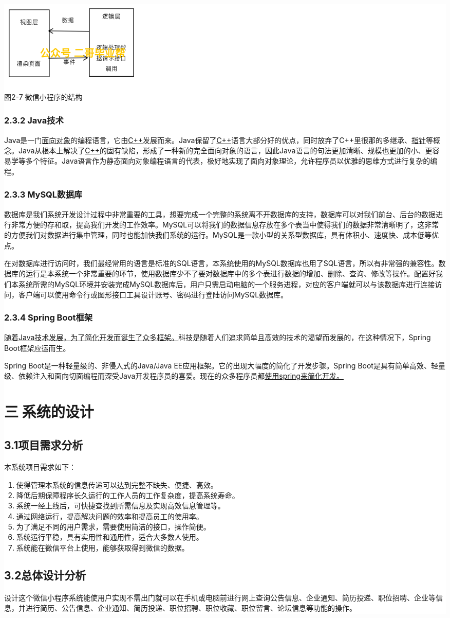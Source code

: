 ![](/md/blog.010.png)

图2-7 微信小程序的结构
### 2.3.2 Java技术
Java是一门[面向对象](https://baike.baidu.com/item/%E9%9D%A2%E5%90%91%E5%AF%B9%E8%B1%A1)的编程语言，它由[C++](https://baike.baidu.com/item/C++)发展而来。Java保留了[C++](https://baike.baidu.com/item/C++)语言大部分好的优点，同时放弃了C++里很那的多继承、[指针](https://baike.baidu.com/item/%E6%8C%87%E9%92%88/2878304)等概念。Java从根本上解决了[C++](https://baike.baidu.com/item/C++)的固有缺陷，形成了一种新的完全面向对象的语言，因此Java语言的句法更加清晰、规模也更加的小、更容易学等多个特征。Java语言作为静态面向对象编程语言的代表，极好地实现了面向对象理论，允许程序员以优雅的思维方式进行复杂的编程。
### 2.3.3 MySQL数据库
数据库是我们系统开发设计过程中非常重要的工具，想要完成一个完整的系统离不开数据库的支持，数据库可以对我们前台、后台的数据进行非常方便的存和取，提高我们开发的工作效率。MySQL可以将我们的数据信息存放在多个表当中使得我们的数据非常清晰明了，这非常的方便我们对数据进行集中管理，同时也能加快我们系统的运行。MySQL是一款小型的关系型数据库，具有体积小、速度快、成本低等优点。

在对数据库进行访问时，我们最经常用的语言是标准的SQL语言，本系统使用的MySQL数据库也用了SQL语言，所以有非常强的兼容性。数据库的运行是本系统一个非常重要的环节，使用数据库少不了要对数据库中的多个表进行数据的增加、删除、查询、修改等操作。配置好我们本系统所需的MySQL环境并安装完成MySQL数据库后，用户只需启动电脑的一个服务进程，对应的客户端就可以与该数据库进行连接访问，客户端可以使用命令行或图形接口工具设计账号、密码进行登陆访问MySQL数据库。
### 2.3.4 Spring Boot框架
[随着Java技术发展，为了简化开发而诞生了众多框架。](http://r.paperok.com/report/a55da2ee-27ad-44d0-b22b-5c305f1c1842/html/result-699609706.html)科技是随着人们追求简单且高效的技术的渴望而发展的，在这种情况下，Spring Boot框架应运而生。

Spring Boot是一种轻量级的、非侵入式的Java/Java EE应用框架。它的出现大幅度的简化了开发步骤。Spring Boot是具有简单高效、轻量级、依赖注入和面向切面编程而深受Java开发程序员的喜爱。现在的众多程序员都[使用spring来简化开发。](http://r.paperok.com/report/a55da2ee-27ad-44d0-b22b-5c305f1c1842/html/result-699609718.html)


# 三 系统的设计
## 3.1项目需求分析
本系统项目需求如下：

1. 使得管理本系统的信息传递可以达到完整不缺失、便捷、高效。
1. 降低后期保障程序长久运行的工作人员的工作复杂度，提高系统寿命。
1. 系统一经上线后，可快捷查找到所需信息及实现高效信息管理等。
1. 通过网络运行，提高解决问题的效率和提高员工的使用率。
1. 为了满足不同的用户需求，需要使用简洁的接口，操作简便。
1. 系统运行平稳，具有实用性和通用性，适合大多数人使用。
1. 系统能在微信平台上使用，能够获取得到微信的数据。
## 3.2总体设计分析
设计这个微信小程序系统能使用户实现不需出门就可以在手机或电脑前进行网上查询公告信息、企业通知、简历投递、职位招聘、企业等信息，并进行简历、公告信息、企业通知、简历投递、职位招聘、职位收藏、职位留言、论坛信息等功能的操作。

